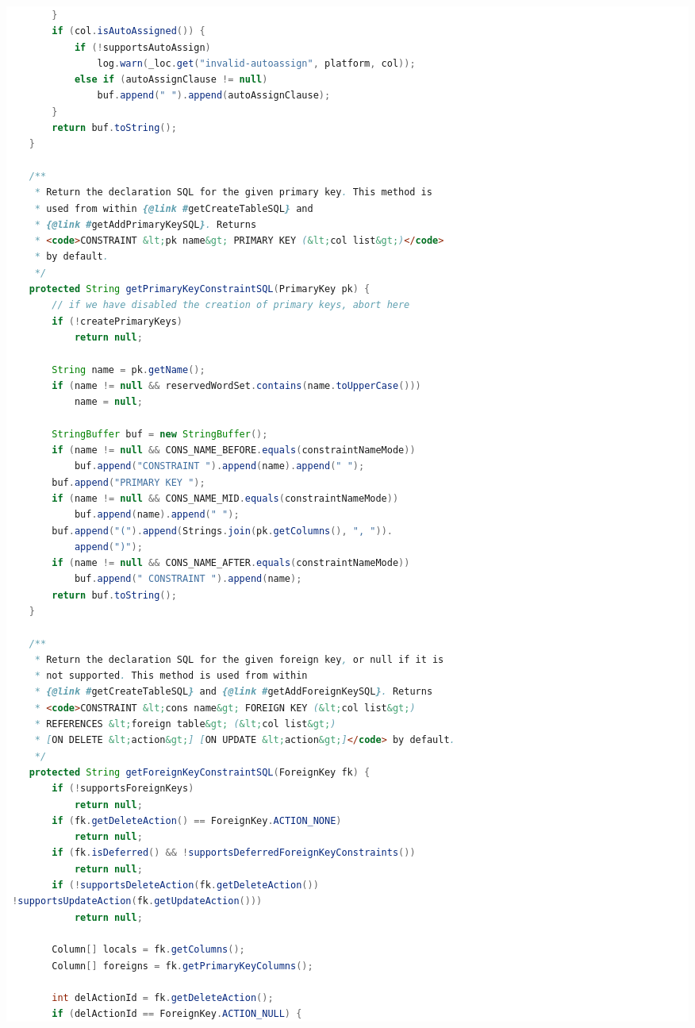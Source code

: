 ```java
        }
        if (col.isAutoAssigned()) {
            if (!supportsAutoAssign)
                log.warn(_loc.get("invalid-autoassign", platform, col));
            else if (autoAssignClause != null)
                buf.append(" ").append(autoAssignClause);
        }
        return buf.toString();
    }

    /**
     * Return the declaration SQL for the given primary key. This method is
     * used from within {@link #getCreateTableSQL} and
     * {@link #getAddPrimaryKeySQL}. Returns
     * <code>CONSTRAINT &lt;pk name&gt; PRIMARY KEY (&lt;col list&gt;)</code>
     * by default.
     */
    protected String getPrimaryKeyConstraintSQL(PrimaryKey pk) {
        // if we have disabled the creation of primary keys, abort here
        if (!createPrimaryKeys)
            return null;

        String name = pk.getName();
        if (name != null && reservedWordSet.contains(name.toUpperCase()))
            name = null;

        StringBuffer buf = new StringBuffer();
        if (name != null && CONS_NAME_BEFORE.equals(constraintNameMode))
            buf.append("CONSTRAINT ").append(name).append(" ");
        buf.append("PRIMARY KEY ");
        if (name != null && CONS_NAME_MID.equals(constraintNameMode))
            buf.append(name).append(" ");
        buf.append("(").append(Strings.join(pk.getColumns(), ", ")).
            append(")");
        if (name != null && CONS_NAME_AFTER.equals(constraintNameMode))
            buf.append(" CONSTRAINT ").append(name);
        return buf.toString();
    }

    /**
     * Return the declaration SQL for the given foreign key, or null if it is
     * not supported. This method is used from within
     * {@link #getCreateTableSQL} and {@link #getAddForeignKeySQL}. Returns
     * <code>CONSTRAINT &lt;cons name&gt; FOREIGN KEY (&lt;col list&gt;)
     * REFERENCES &lt;foreign table&gt; (&lt;col list&gt;)
     * [ON DELETE &lt;action&gt;] [ON UPDATE &lt;action&gt;]</code> by default.
     */
    protected String getForeignKeyConstraintSQL(ForeignKey fk) {
        if (!supportsForeignKeys)
            return null;
        if (fk.getDeleteAction() == ForeignKey.ACTION_NONE)
            return null;
        if (fk.isDeferred() && !supportsDeferredForeignKeyConstraints())
            return null;
        if (!supportsDeleteAction(fk.getDeleteAction())
 !supportsUpdateAction(fk.getUpdateAction()))
            return null;

        Column[] locals = fk.getColumns();
        Column[] foreigns = fk.getPrimaryKeyColumns();

        int delActionId = fk.getDeleteAction();
        if (delActionId == ForeignKey.ACTION_NULL) {
```